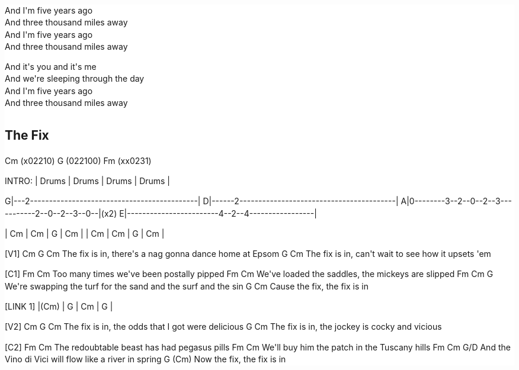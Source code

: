 And I'm five years ago  
And three thousand miles away  
And I'm five years ago  
And three thousand miles away  
  
And it's you and it's me  
And we're sleeping through the day  
And I'm five years ago  
And three thousand miles away
## The Fix
Cm (x02210)
G  (022100)
Fm (xx0231)
 
INTRO:	| Drums  | Drums  | Drums  | Drums  |

G|---2--------------------------------------------|
D|------2-----------------------------------------|
A|0--------3--2--0--2--3-----------2--0--2--3--0--|(x2)
E|------------------------4--2--4-----------------|
	
| Cm     | Cm     | G      | Cm     |
| Cm     | Cm     | G      | Cm     |
 
[V1] 
        Cm                   G                       Cm
The fix is in, there's a nag gonna dance home at Epsom
                        G                    Cm
The fix is in, can't wait to see how it upsets 'em

[C1] 
Fm                        Cm
Too many times we've been postally pipped
        Fm                      Cm
We've loaded the saddles, the mickeys are slipped
        Fm                        Cm                        G
We're swapping the turf for the sand and the surf and the sin
            G             Cm
Cause the fix, the fix is in

[LINK 1]
|(Cm)    | G      | Cm     | G      | 

[V2]
    Cm             G                      Cm
The fix is in, the odds that I got were delicious
                    G                   Cm
The fix is in, the jockey is cocky and vicious

[C2]
        Fm                      Cm
The redoubtable beast has had pegasus pills
        Fm                       Cm
We'll buy him the patch in the Tuscany hills
        Fm                Cm                   G/D
And the Vino di Vici will flow like a river in spring
        G              (Cm)
Now the fix, the fix is in
 